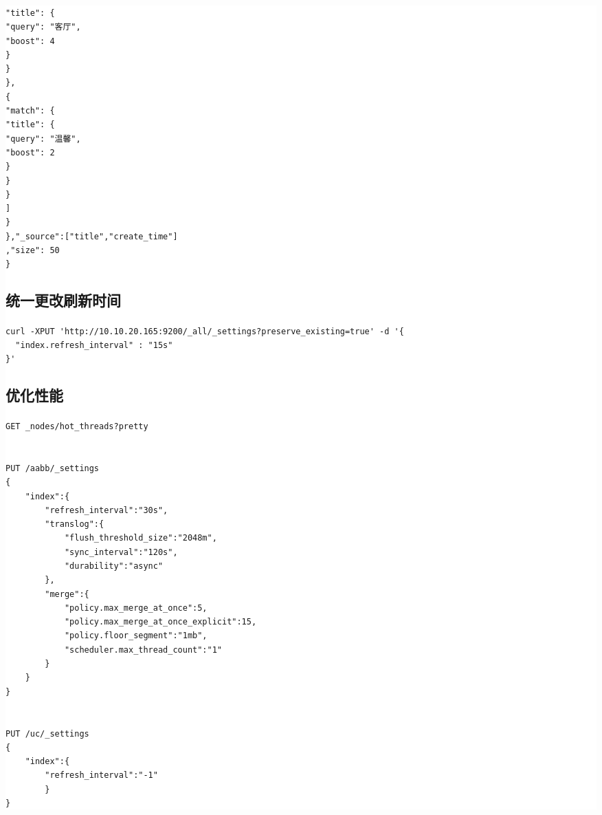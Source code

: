 ```
"title": {
"query": "客厅",
"boost": 4
}
}
},
{
"match": {
"title": {
"query": "温馨",
"boost": 2
}
}
}
]
}
},"_source":["title","create_time"]
,"size": 50
}
```

## 统一更改刷新时间

```
curl -XPUT 'http://10.10.20.165:9200/_all/_settings?preserve_existing=true' -d '{
  "index.refresh_interval" : "15s"
}'
```

## 优化性能
```
GET _nodes/hot_threads?pretty


PUT /aabb/_settings
{
    "index":{
        "refresh_interval":"30s",
        "translog":{
            "flush_threshold_size":"2048m",
            "sync_interval":"120s",
            "durability":"async"
        },
        "merge":{
            "policy.max_merge_at_once":5,
            "policy.max_merge_at_once_explicit":15,
            "policy.floor_segment":"1mb",
            "scheduler.max_thread_count":"1"
        }
    }
}


PUT /uc/_settings
{
    "index":{
        "refresh_interval":"-1"
        }
}
```
